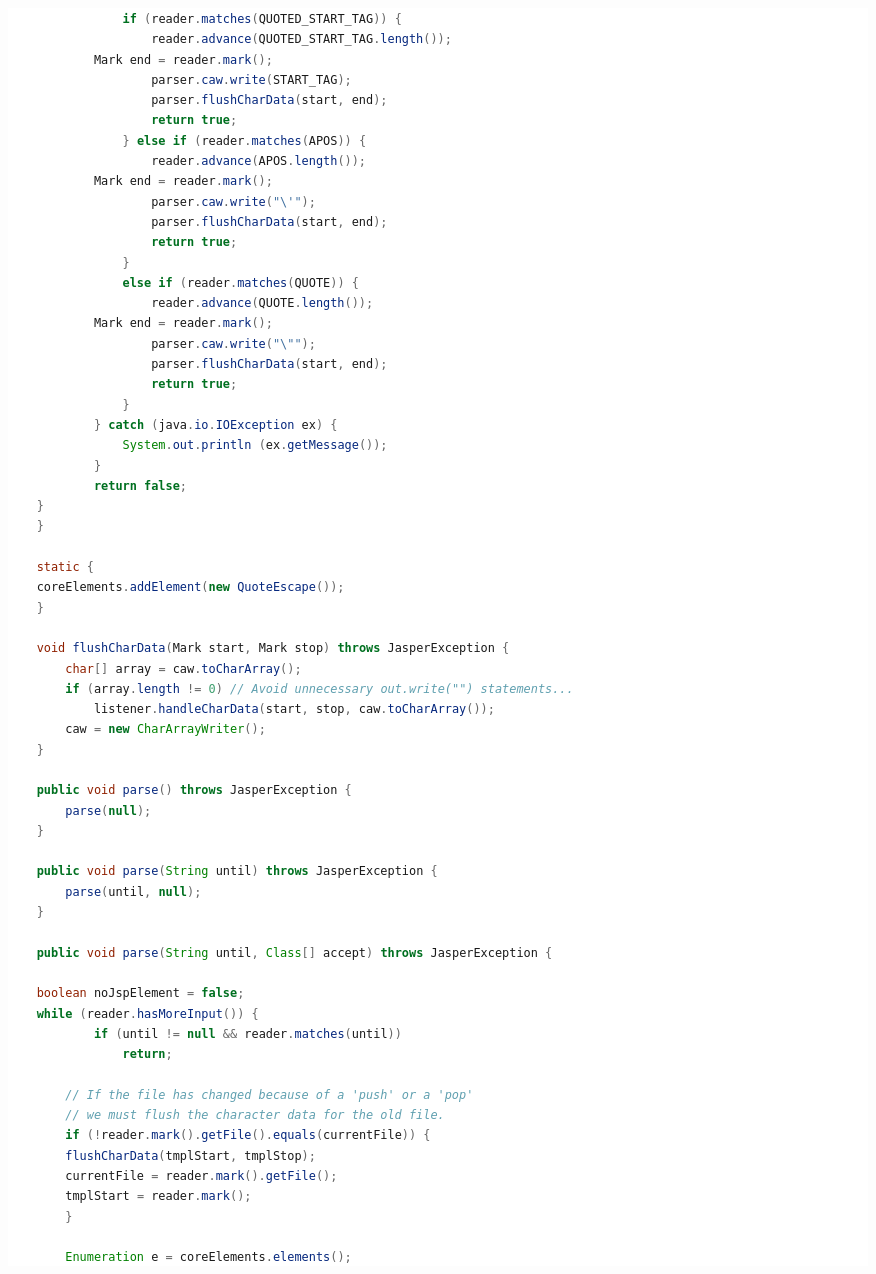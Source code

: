 ```java
                if (reader.matches(QUOTED_START_TAG)) {
                    reader.advance(QUOTED_START_TAG.length());
		    Mark end = reader.mark();
                    parser.caw.write(START_TAG);
                    parser.flushCharData(start, end);
                    return true;
                } else if (reader.matches(APOS)) {
                    reader.advance(APOS.length());
		    Mark end = reader.mark();
                    parser.caw.write("\'");
                    parser.flushCharData(start, end);
                    return true;
                }
                else if (reader.matches(QUOTE)) {
                    reader.advance(QUOTE.length());
		    Mark end = reader.mark();
                    parser.caw.write("\"");
                    parser.flushCharData(start, end);
                    return true;
                }
            } catch (java.io.IOException ex) {
                System.out.println (ex.getMessage());
            }
            return false;
	}
    }
    
    static {
	coreElements.addElement(new QuoteEscape());
    }

    void flushCharData(Mark start, Mark stop) throws JasperException {
        char[] array = caw.toCharArray();
        if (array.length != 0) // Avoid unnecessary out.write("") statements...
            listener.handleCharData(start, stop, caw.toCharArray());
        caw = new CharArrayWriter();
    }

    public void parse() throws JasperException {
        parse(null);
    }

    public void parse(String until) throws JasperException {
        parse(until, null);
    }
    
    public void parse(String until, Class[] accept) throws JasperException {

	boolean noJspElement = false;
	while (reader.hasMoreInput()) {
            if (until != null && reader.matches(until)) 
                return;

	    // If the file has changed because of a 'push' or a 'pop'
	    // we must flush the character data for the old file.
	    if (!reader.mark().getFile().equals(currentFile)) {
		flushCharData(tmplStart, tmplStop);
		currentFile = reader.mark().getFile();
		tmplStart = reader.mark();
	    }
	    
	    Enumeration e = coreElements.elements(); 

```